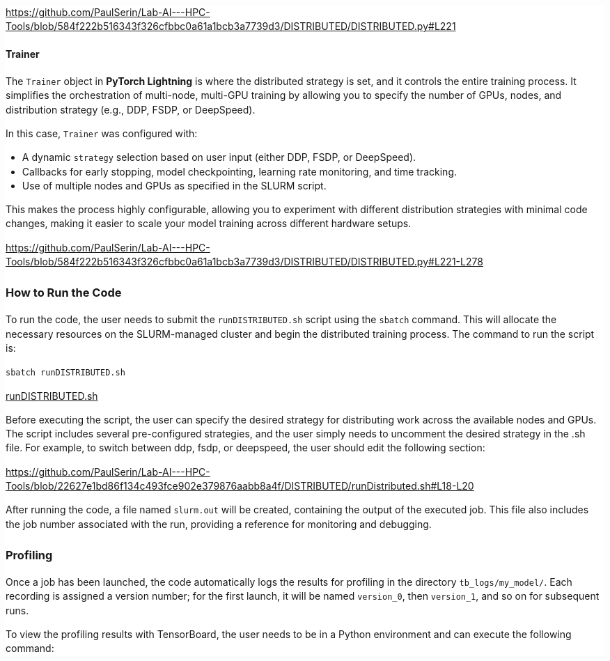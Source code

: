 https://github.com/PaulSerin/Lab-AI---HPC-Tools/blob/584f222b516343f326cfbbc0a61a1bcb3a7739d3/DISTRIBUTED/DISTRIBUTED.py#L221

#### Trainer

The `Trainer` object in **PyTorch Lightning** is where the distributed strategy is set, and it controls the entire training process. It simplifies the orchestration of multi-node, multi-GPU training by allowing you to specify the number of GPUs, nodes, and distribution strategy (e.g., DDP, FSDP, or DeepSpeed).

In this case, `Trainer` was configured with:

- A dynamic `strategy` selection based on user input (either DDP, FSDP, or DeepSpeed).
- Callbacks for early stopping, model checkpointing, learning rate monitoring, and time tracking.
- Use of multiple nodes and GPUs as specified in the SLURM script.

This makes the process highly configurable, allowing you to experiment with different distribution strategies with minimal code changes, making it easier to scale your model training across different hardware setups.

https://github.com/PaulSerin/Lab-AI---HPC-Tools/blob/584f222b516343f326cfbbc0a61a1bcb3a7739d3/DISTRIBUTED/DISTRIBUTED.py#L221-L278

### How to Run the Code

To run the code, the user needs to submit the `runDISTRIBUTED.sh` script using the `sbatch` command. This will allocate the necessary resources on the SLURM-managed cluster and begin the distributed training process. The command to run the script is:

```bash
sbatch runDISTRIBUTED.sh
```

[runDISTRIBUTED.sh](https://github.com/PaulSerin/Lab-AI---HPC-Tools/blob/584f222b516343f326cfbbc0a61a1bcb3a7739d3/DISTRIBUTED/runDistributed.sh)

Before executing the script, the user can specify the desired strategy for distributing work across the available nodes and GPUs. The script includes several pre-configured strategies, and the user simply needs to uncomment the desired strategy in the .sh file. For example, to switch between ddp, fsdp, or deepspeed, the user should edit the following section:

https://github.com/PaulSerin/Lab-AI---HPC-Tools/blob/22627e1bd86f134c493fce902e379876aabb8a4f/DISTRIBUTED/runDistributed.sh#L18-L20

After running the code, a file named `slurm.out` will be created, containing the output of the executed job. This file also includes the job number associated with the run, providing a reference for monitoring and debugging.

### Profiling

Once a job has been launched, the code automatically logs the results for profiling in the directory `tb_logs/my_model/`. Each recording is assigned a version number; for the first launch, it will be named `version_0`, then `version_1`, and so on for subsequent runs.

To view the profiling results with TensorBoard, the user needs to be in a Python environment and can execute the following command:
